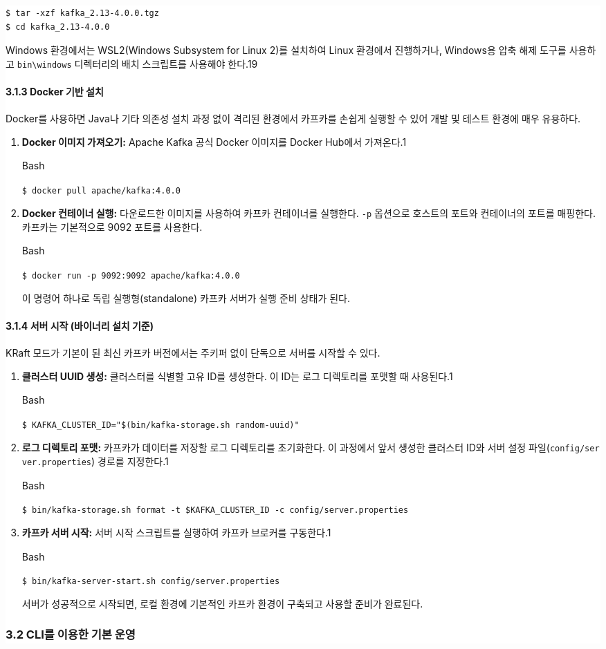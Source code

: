    ```
   $ tar -xzf kafka_2.13-4.0.0.tgz
   $ cd kafka_2.13-4.0.0
   ```

   Windows 환경에서는 WSL2(Windows Subsystem for Linux 2)를 설치하여 Linux 환경에서 진행하거나, Windows용 압축 해제 도구를 사용하고 `bin\windows` 디렉터리의 배치 스크립트를 사용해야 한다.19

#### 3.1.3 Docker 기반 설치

Docker를 사용하면 Java나 기타 의존성 설치 과정 없이 격리된 환경에서 카프카를 손쉽게 실행할 수 있어 개발 및 테스트 환경에 매우 유용하다.

1. **Docker 이미지 가져오기:** Apache Kafka 공식 Docker 이미지를 Docker Hub에서 가져온다.1

   Bash

   ```
   $ docker pull apache/kafka:4.0.0
   ```

2. **Docker 컨테이너 실행:** 다운로드한 이미지를 사용하여 카프카 컨테이너를 실행한다. `-p` 옵션으로 호스트의 포트와 컨테이너의 포트를 매핑한다. 카프카는 기본적으로 9092 포트를 사용한다.

   Bash

   ```
   $ docker run -p 9092:9092 apache/kafka:4.0.0
   ```

   이 명령어 하나로 독립 실행형(standalone) 카프카 서버가 실행 준비 상태가 된다.

#### 3.1.4 서버 시작 (바이너리 설치 기준)

KRaft 모드가 기본이 된 최신 카프카 버전에서는 주키퍼 없이 단독으로 서버를 시작할 수 있다.

1. **클러스터 UUID 생성:** 클러스터를 식별할 고유 ID를 생성한다. 이 ID는 로그 디렉토리를 포맷할 때 사용된다.1

   Bash

   ```
   $ KAFKA_CLUSTER_ID="$(bin/kafka-storage.sh random-uuid)"
   ```

2. **로그 디렉토리 포맷:** 카프카가 데이터를 저장할 로그 디렉토리를 초기화한다. 이 과정에서 앞서 생성한 클러스터 ID와 서버 설정 파일(`config/server.properties`) 경로를 지정한다.1

   Bash

   ```
   $ bin/kafka-storage.sh format -t $KAFKA_CLUSTER_ID -c config/server.properties
   ```

3. **카프카 서버 시작:** 서버 시작 스크립트를 실행하여 카프카 브로커를 구동한다.1

   Bash

   ```
   $ bin/kafka-server-start.sh config/server.properties
   ```

   서버가 성공적으로 시작되면, 로컬 환경에 기본적인 카프카 환경이 구축되고 사용할 준비가 완료된다.

### 3.2  CLI를 이용한 기본 운영
